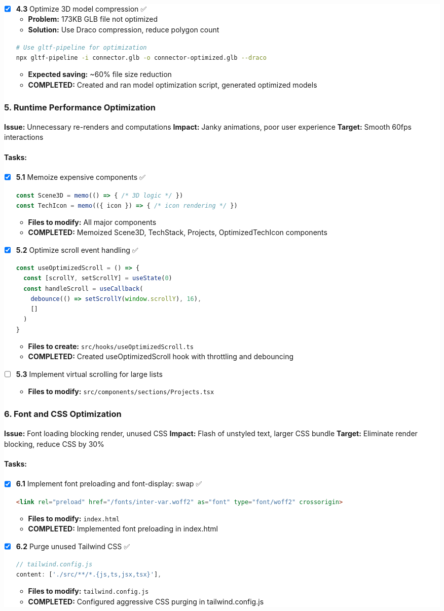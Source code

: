 - [x] **4.3** Optimize 3D model compression ✅
  - **Problem:** 173KB GLB file not optimized
  - **Solution:** Use Draco compression, reduce polygon count
  ```bash
  # Use gltf-pipeline for optimization
  npx gltf-pipeline -i connector.glb -o connector-optimized.glb --draco
  ```
  - **Expected saving:** ~60% file size reduction
  - **COMPLETED:** Created and ran model optimization script, generated optimized models

### 5. Runtime Performance Optimization
**Issue:** Unnecessary re-renders and computations
**Impact:** Janky animations, poor user experience
**Target:** Smooth 60fps interactions

#### Tasks:
- [x] **5.1** Memoize expensive components ✅
  ```typescript
  const Scene3D = memo(() => { /* 3D logic */ })
  const TechIcon = memo(({ icon }) => { /* icon rendering */ })
  ```
  - **Files to modify:** All major components
  - **COMPLETED:** Memoized Scene3D, TechStack, Projects, OptimizedTechIcon components

- [x] **5.2** Optimize scroll event handling ✅
  ```typescript
  const useOptimizedScroll = () => {
    const [scrollY, setScrollY] = useState(0)
    const handleScroll = useCallback(
      debounce(() => setScrollY(window.scrollY), 16),
      []
    )
  }
  ```
  - **Files to create:** `src/hooks/useOptimizedScroll.ts`
  - **COMPLETED:** Created useOptimizedScroll hook with throttling and debouncing

- [ ] **5.3** Implement virtual scrolling for large lists
  - **Files to modify:** `src/components/sections/Projects.tsx`

### 6. Font and CSS Optimization
**Issue:** Font loading blocking render, unused CSS
**Impact:** Flash of unstyled text, larger CSS bundle
**Target:** Eliminate render blocking, reduce CSS by 30%

#### Tasks:
- [x] **6.1** Implement font preloading and font-display: swap ✅
  ```html
  <link rel="preload" href="/fonts/inter-var.woff2" as="font" type="font/woff2" crossorigin>
  ```
  - **Files to modify:** `index.html`
  - **COMPLETED:** Implemented font preloading in index.html

- [x] **6.2** Purge unused Tailwind CSS ✅
  ```javascript
  // tailwind.config.js
  content: ['./src/**/*.{js,ts,jsx,tsx}'],
  ```
  - **Files to modify:** `tailwind.config.js`
  - **COMPLETED:** Configured aggressive CSS purging in tailwind.config.js
